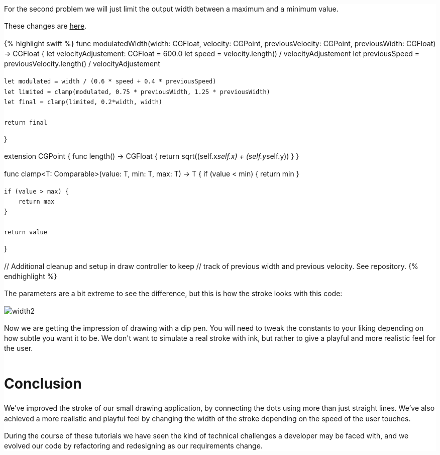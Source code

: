 For the second problem we will just limit the output width between a maximum and a minimum value.

These changes are [here][width2code].

{% highlight swift %}
func modulatedWidth(width: CGFloat, velocity: CGPoint, previousVelocity: CGPoint, previousWidth: CGFloat) -> CGFloat {
    let velocityAdjustement: CGFloat = 600.0
    let speed = velocity.length() / velocityAdjustement
    let previousSpeed = previousVelocity.length() / velocityAdjustement
    
    let modulated = width / (0.6 * speed + 0.4 * previousSpeed)
    let limited = clamp(modulated, 0.75 * previousWidth, 1.25 * previousWidth)
    let final = clamp(limited, 0.2*width, width)
    
    return final
}

extension CGPoint {
    func length() -> CGFloat {
        return sqrt((self.x*self.x) + (self.y*self.y))
    }
}

func clamp<T: Comparable>(value: T, min: T, max: T) -> T {
    if (value < min) {
        return min
    }
    
    if (value > max) {
        return max
    }
    
    return value
}

// Additional cleanup and setup in draw controller to keep 
// track of previous width and previous velocity. See repository.
{% endhighlight %}

The parameters are a bit extreme to see the difference, but this is how the stroke looks with this code:

![width2]({{page.imgdir}}/width2.png)

Now we are getting the impression of drawing with a dip pen. You will need to tweak the constants to your liking depending on how subtle you want it to be. We don't want to simulate a real stroke with ink, but rather to give a playful and more realistic feel for the user.

# Conclusion

We’ve improved the stroke of our small drawing application, by connecting the dots using more than just straight lines. We’ve also achieved a more realistic and playful feel by changing the width of the stroke depending on the speed of the user touches. 

During the course of these tutorials we have seen the kind of technical challenges a developer may be faced with, and we evolved our code by refactoring and redesigning as our requirements change.


[post1]: {{site.url}}/blog/2015/06/15/lets-build-freehand-drawing-in-ios-part-1
[post2]: {{site.url}}/blog/2015/06/29/lets-build-freehand-drawing-in-ios-part-2
[part1]: https://github.com/badoo/FreehandDrawing-iOS/tree/part1
[part2]: https://github.com/badoo/FreehandDrawing-iOS/tree/part2
[final]: https://github.com/badoo/FreehandDrawing-iOS
[bezier]: https://pomax.github.io/bezierinfo/
[catmull]: https://en.wikipedia.org/wiki/Cubic_Hermite_spline#Catmull.E2.80.93Rom_spline
[bezier-continued]: http://code.tutsplus.com/tutorials/ios-sdk_freehand-drawing--mobile-13164
[curve]: https://github.com/badoo/FreehandDrawing-iOS/commit/02042cd85d3d721b85a2134823ada5589e08dd38
[width1code]: https://github.com/badoo/FreehandDrawing-iOS/commit/4658a567d7eda3c68d5aab5e182753670f47b516
[width2code]: https://github.com/badoo/FreehandDrawing-iOS/commit/9cc66287a495a84e5bb2857350255d793461a0a2
[arieltut]: http://code.tutsplus.com/tutorials/smooth-freehand-drawing-on-ios--mobile-13164
